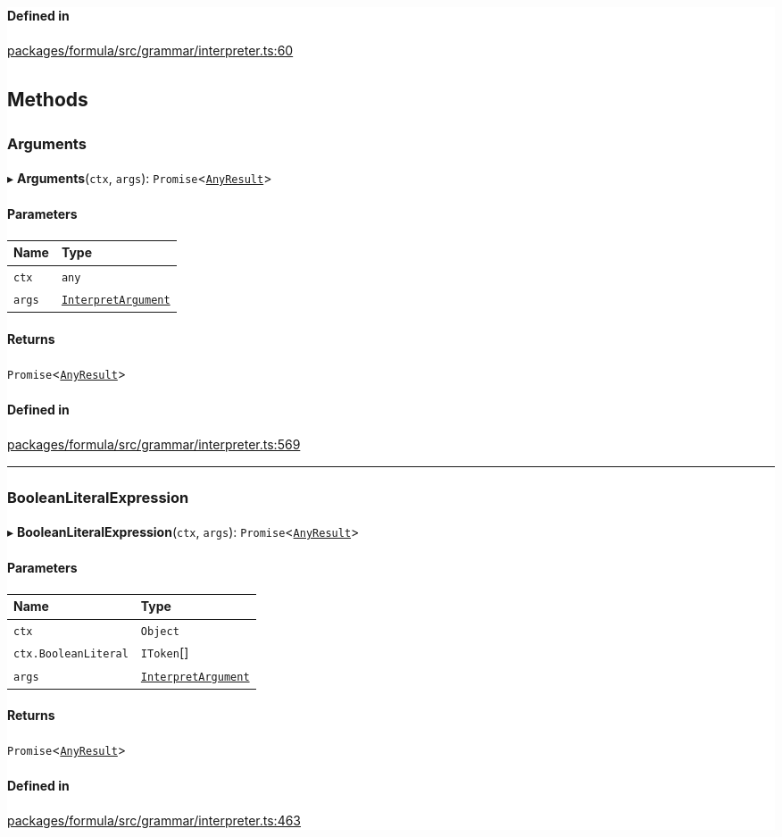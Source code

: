 #### Defined in

[packages/formula/src/grammar/interpreter.ts:60](https://github.com/mashcard/mashcard/blob/main/packages/formula/src/grammar/interpreter.ts#L60)

## Methods

### <a id="arguments" name="arguments"></a> Arguments

▸ **Arguments**(`ctx`, `args`): `Promise`<[`AnyResult`](../README.md#anyresult)\>

#### Parameters

| Name | Type |
| :------ | :------ |
| `ctx` | `any` |
| `args` | [`InterpretArgument`](../interfaces/InterpretArgument.md) |

#### Returns

`Promise`<[`AnyResult`](../README.md#anyresult)\>

#### Defined in

[packages/formula/src/grammar/interpreter.ts:569](https://github.com/mashcard/mashcard/blob/main/packages/formula/src/grammar/interpreter.ts#L569)

___

### <a id="booleanliteralexpression" name="booleanliteralexpression"></a> BooleanLiteralExpression

▸ **BooleanLiteralExpression**(`ctx`, `args`): `Promise`<[`AnyResult`](../README.md#anyresult)\>

#### Parameters

| Name | Type |
| :------ | :------ |
| `ctx` | `Object` |
| `ctx.BooleanLiteral` | `IToken`[] |
| `args` | [`InterpretArgument`](../interfaces/InterpretArgument.md) |

#### Returns

`Promise`<[`AnyResult`](../README.md#anyresult)\>

#### Defined in

[packages/formula/src/grammar/interpreter.ts:463](https://github.com/mashcard/mashcard/blob/main/packages/formula/src/grammar/interpreter.ts#L463)
